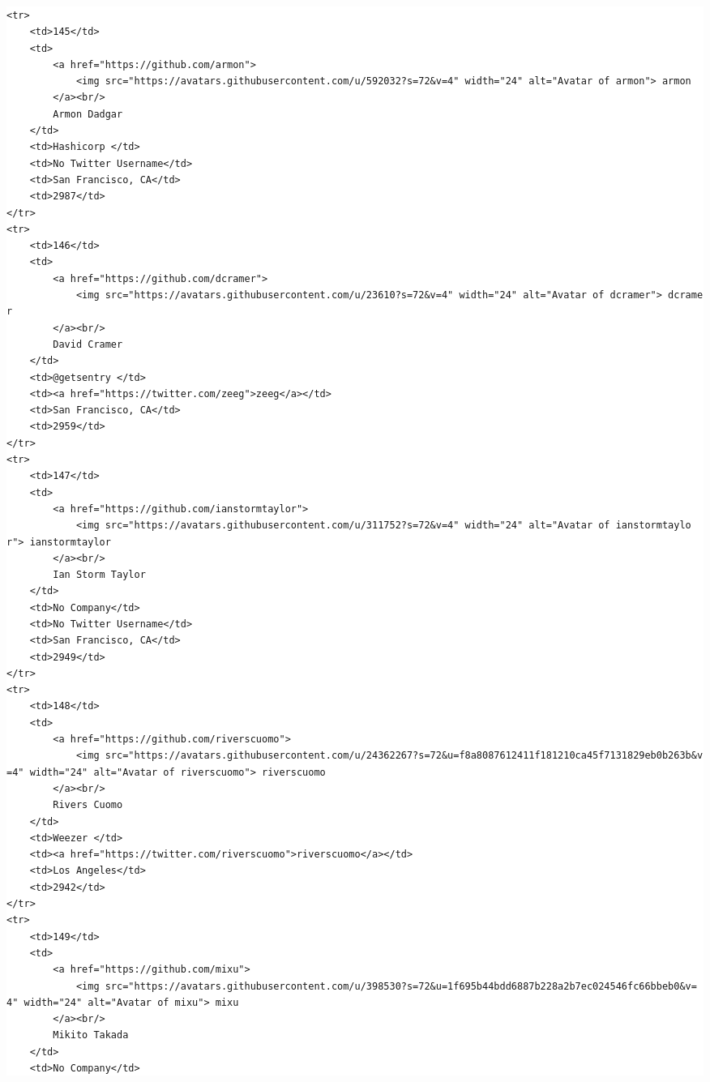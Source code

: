 	<tr>
		<td>145</td>
		<td>
			<a href="https://github.com/armon">
				<img src="https://avatars.githubusercontent.com/u/592032?s=72&v=4" width="24" alt="Avatar of armon"> armon
			</a><br/>
			Armon Dadgar
		</td>
		<td>Hashicorp </td>
		<td>No Twitter Username</td>
		<td>San Francisco, CA</td>
		<td>2987</td>
	</tr>
	<tr>
		<td>146</td>
		<td>
			<a href="https://github.com/dcramer">
				<img src="https://avatars.githubusercontent.com/u/23610?s=72&v=4" width="24" alt="Avatar of dcramer"> dcramer
			</a><br/>
			David Cramer
		</td>
		<td>@getsentry </td>
		<td><a href="https://twitter.com/zeeg">zeeg</a></td>
		<td>San Francisco, CA</td>
		<td>2959</td>
	</tr>
	<tr>
		<td>147</td>
		<td>
			<a href="https://github.com/ianstormtaylor">
				<img src="https://avatars.githubusercontent.com/u/311752?s=72&v=4" width="24" alt="Avatar of ianstormtaylor"> ianstormtaylor
			</a><br/>
			Ian Storm Taylor
		</td>
		<td>No Company</td>
		<td>No Twitter Username</td>
		<td>San Francisco, CA</td>
		<td>2949</td>
	</tr>
	<tr>
		<td>148</td>
		<td>
			<a href="https://github.com/riverscuomo">
				<img src="https://avatars.githubusercontent.com/u/24362267?s=72&u=f8a8087612411f181210ca45f7131829eb0b263b&v=4" width="24" alt="Avatar of riverscuomo"> riverscuomo
			</a><br/>
			Rivers Cuomo
		</td>
		<td>Weezer </td>
		<td><a href="https://twitter.com/riverscuomo">riverscuomo</a></td>
		<td>Los Angeles</td>
		<td>2942</td>
	</tr>
	<tr>
		<td>149</td>
		<td>
			<a href="https://github.com/mixu">
				<img src="https://avatars.githubusercontent.com/u/398530?s=72&u=1f695b44bdd6887b228a2b7ec024546fc66bbeb0&v=4" width="24" alt="Avatar of mixu"> mixu
			</a><br/>
			Mikito Takada
		</td>
		<td>No Company</td>
